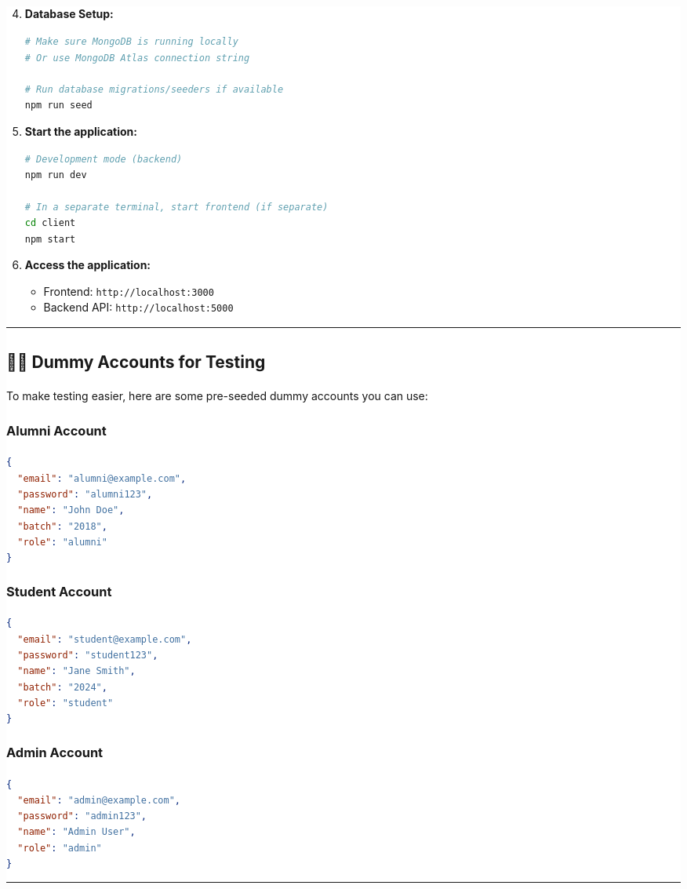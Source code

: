 4. **Database Setup:**
   ```bash
   # Make sure MongoDB is running locally
   # Or use MongoDB Atlas connection string

   # Run database migrations/seeders if available
   npm run seed
   ```

5. **Start the application:**
   ```bash
   # Development mode (backend)
   npm run dev

   # In a separate terminal, start frontend (if separate)
   cd client
   npm start
   ```

6. **Access the application:**
   - Frontend: `http://localhost:3000`
   - Backend API: `http://localhost:5000`

---

## 🧑‍💼 Dummy Accounts for Testing

To make testing easier, here are some pre-seeded dummy accounts you can use:

### Alumni Account
```json
{
  "email": "alumni@example.com",
  "password": "alumni123",
  "name": "John Doe",
  "batch": "2018",
  "role": "alumni"
}
```

### Student Account
```json
{
  "email": "student@example.com",
  "password": "student123",
  "name": "Jane Smith",
  "batch": "2024",
  "role": "student"
}
```

### Admin Account
```json
{
  "email": "admin@example.com",
  "password": "admin123",
  "name": "Admin User",
  "role": "admin"
}
```

---
